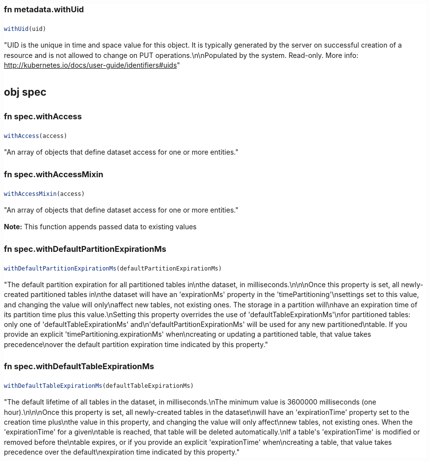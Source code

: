 ### fn metadata.withUid

```ts
withUid(uid)
```

"UID is the unique in time and space value for this object. It is typically generated by the server on successful creation of a resource and is not allowed to change on PUT operations.\n\nPopulated by the system. Read-only. More info: http://kubernetes.io/docs/user-guide/identifiers#uids"

## obj spec



### fn spec.withAccess

```ts
withAccess(access)
```

"An array of objects that define dataset access for one or more entities."

### fn spec.withAccessMixin

```ts
withAccessMixin(access)
```

"An array of objects that define dataset access for one or more entities."

**Note:** This function appends passed data to existing values

### fn spec.withDefaultPartitionExpirationMs

```ts
withDefaultPartitionExpirationMs(defaultPartitionExpirationMs)
```

"The default partition expiration for all partitioned tables in\nthe dataset, in milliseconds.\n\n\nOnce this property is set, all newly-created partitioned tables in\nthe dataset will have an 'expirationMs' property in the 'timePartitioning'\nsettings set to this value, and changing the value will only\naffect new tables, not existing ones. The storage in a partition will\nhave an expiration time of its partition time plus this value.\nSetting this property overrides the use of 'defaultTableExpirationMs'\nfor partitioned tables: only one of 'defaultTableExpirationMs' and\n'defaultPartitionExpirationMs' will be used for any new partitioned\ntable. If you provide an explicit 'timePartitioning.expirationMs' when\ncreating or updating a partitioned table, that value takes precedence\nover the default partition expiration time indicated by this property."

### fn spec.withDefaultTableExpirationMs

```ts
withDefaultTableExpirationMs(defaultTableExpirationMs)
```

"The default lifetime of all tables in the dataset, in milliseconds.\nThe minimum value is 3600000 milliseconds (one hour).\n\n\nOnce this property is set, all newly-created tables in the dataset\nwill have an 'expirationTime' property set to the creation time plus\nthe value in this property, and changing the value will only affect\nnew tables, not existing ones. When the 'expirationTime' for a given\ntable is reached, that table will be deleted automatically.\nIf a table's 'expirationTime' is modified or removed before the\ntable expires, or if you provide an explicit 'expirationTime' when\ncreating a table, that value takes precedence over the default\nexpiration time indicated by this property."
